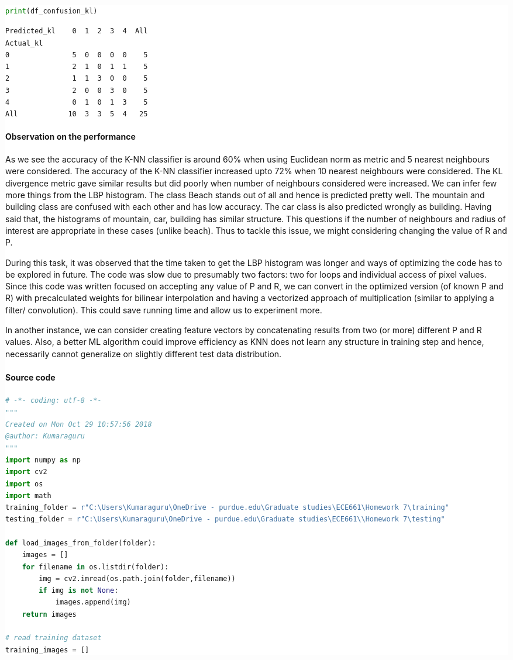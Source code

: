 

```python
print(df_confusion_kl)
```

    Predicted_kl    0  1  2  3  4  All
    Actual_kl                         
    0               5  0  0  0  0    5
    1               2  1  0  1  1    5
    2               1  1  3  0  0    5
    3               2  0  0  3  0    5
    4               0  1  0  1  3    5
    All            10  3  3  5  4   25
    

#### Observation on the performance

As we see the accuracy of the K-NN classifier is around 60% when using Euclidean norm as metric and 5 nearest neighbours were considered. The accuracy of the K-NN classifier increased upto 72% when 10 nearest neighbours were considered. The KL divergence metric gave similar results but did poorly when number of neighbours considered were increased. We can infer few more things from the LBP histogram. The class Beach stands out of all and hence is predicted pretty well. The mountain and building class are confused with each other and has low accuracy. The car class is also predicted wrongly as building. Having said that, the histograms of mountain, car, building has similar structure. This questions if the number of neighbours and radius of interest are appropriate in these cases (unlike beach). Thus to tackle this issue, we might considering changing the value of R and P. 

During this task, it was observed that the time taken to get the LBP histogram was longer and ways of optimizing the code has to be explored in future. The code was slow due to presumably two factors: two for loops and individual access of pixel values. Since this code was written focused on accepting any value of P and R, we can convert in the optimized version (of known P and R) with precalculated weights for bilinear interpolation and having a vectorized approach of multiplication (similar to applying a filter/ convolution). This could save running time and allow us to experiment more. 

In another instance, we can consider creating feature vectors by concatenating results from two (or more) different P and R values. Also, a better ML algorithm could improve efficiency as KNN does not learn any structure in training step and hence, necessarily cannot generalize on slightly different test data distribution. 

#### Source code


```python
# -*- coding: utf-8 -*-
"""
Created on Mon Oct 29 10:57:56 2018
@author: Kumaraguru
"""
import numpy as np
import cv2
import os
import math
training_folder = r"C:\Users\Kumaraguru\OneDrive - purdue.edu\Graduate studies\ECE661\Homework 7\training"
testing_folder = r"C:\Users\Kumaraguru\OneDrive - purdue.edu\Graduate studies\ECE661\\Homework 7\testing"

def load_images_from_folder(folder):
    images = []
    for filename in os.listdir(folder):
        img = cv2.imread(os.path.join(folder,filename))
        if img is not None:
            images.append(img)
    return images

# read training dataset
training_images = []
```